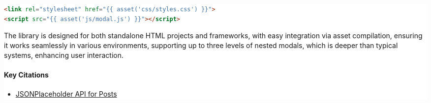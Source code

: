 ```html
<link rel="stylesheet" href="{{ asset('css/styles.css') }}">
<script src="{{ asset('js/modal.js') }}"></script>
```

The library is designed for both standalone HTML projects and frameworks, with easy integration via asset compilation, ensuring it works seamlessly in various environments, supporting up to three levels of nested modals, which is deeper than typical systems, enhancing user interaction.

#### Key Citations
- [JSONPlaceholder API for Posts](https://jsonplaceholder.typicode.com/posts/1)
